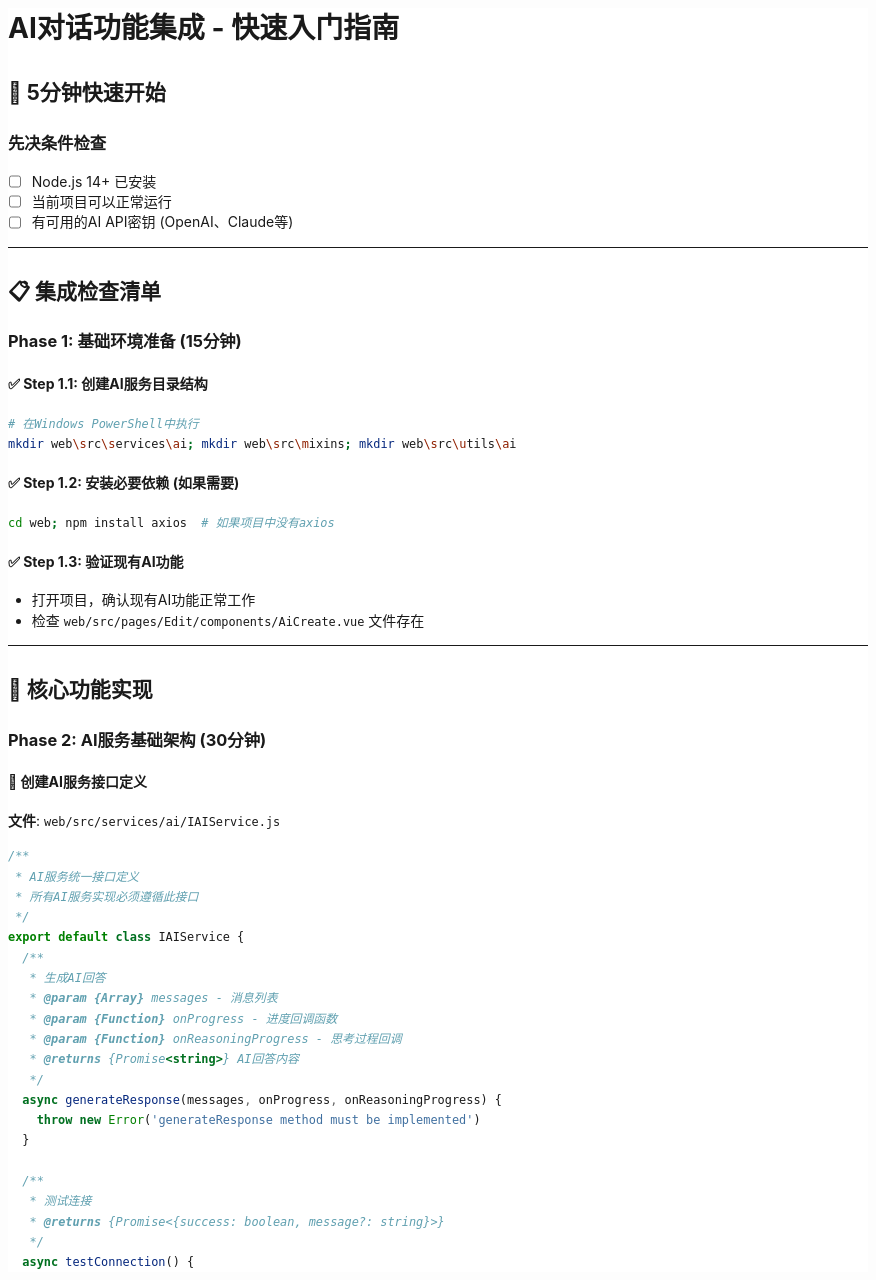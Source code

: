 # AI对话功能集成 - 快速入门指南

## 🚀 5分钟快速开始

### 先决条件检查
- [ ] Node.js 14+ 已安装
- [ ] 当前项目可以正常运行
- [ ] 有可用的AI API密钥 (OpenAI、Claude等)

---

## 📋 集成检查清单

### Phase 1: 基础环境准备 (15分钟)

#### ✅ Step 1.1: 创建AI服务目录结构
```bash
# 在Windows PowerShell中执行
mkdir web\src\services\ai; mkdir web\src\mixins; mkdir web\src\utils\ai
```

#### ✅ Step 1.2: 安装必要依赖 (如果需要)
```bash
cd web; npm install axios  # 如果项目中没有axios
```

#### ✅ Step 1.3: 验证现有AI功能
- 打开项目，确认现有AI功能正常工作
- 检查 `web/src/pages/Edit/components/AiCreate.vue` 文件存在

---

## 🔧 核心功能实现

### Phase 2: AI服务基础架构 (30分钟)

#### 📄 创建AI服务接口定义

**文件**: `web/src/services/ai/IAIService.js`
```javascript
/**
 * AI服务统一接口定义
 * 所有AI服务实现必须遵循此接口
 */
export default class IAIService {
  /**
   * 生成AI回答
   * @param {Array} messages - 消息列表
   * @param {Function} onProgress - 进度回调函数
   * @param {Function} onReasoningProgress - 思考过程回调
   * @returns {Promise<string>} AI回答内容
   */
  async generateResponse(messages, onProgress, onReasoningProgress) {
    throw new Error('generateResponse method must be implemented')
  }

  /**
   * 测试连接
   * @returns {Promise<{success: boolean, message?: string}>}
   */
  async testConnection() {
```